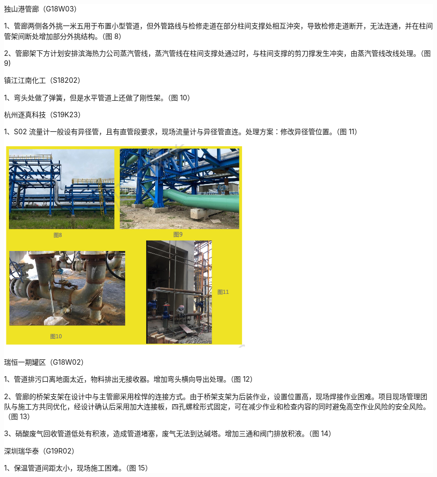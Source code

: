 独山港管廊（G18W03）

1、管廊两侧各外挑一米五用于布置小型管道，但外管路线与检修走道在部分柱间支撑处相互沖突，导致检修走道断开，无法连通，并在柱间管架间断处增加部分外挑结构。（图 8）

2、管廊架下方计划安排滨海热力公司蒸汽管线，蒸汽管线在柱间支撑处通过时，与柱间支撑的剪刀撑发生冲突，由蒸汽管线改线处理。（图 9)

镇江江南化工（S18202）

1、弯头处做了弹簧，但是水平管道上还做了刚性架。（图 10）

杭州逐真科技（S19K23）

1、S02 流量计一般设有异径管，且有直管段要求，现场流量计与异径管直连。处理方案：修改异径管位置。（图 11）

![](./res/2021018.png)

瑞恒一期罐区（G18W02）

1、管道排污口离地面太近，物料排出无接收器。增加弯头横向导出处理。（图 12）

2、管廊的桥架支架在设计中与主管廊采用栓悍的连接方式。由于桥架支架为后装作业，设置位置高，现场焊接作业困难。项目现场管理团队与施工方共同优化，经设计确认后采用加大连接板，四孔螺栓形式固定，可在减少作业和检查内容的同时避兔高空作业风险的安全风险。（图 13）

3、硝酸废气回收管道低处有积液，造成管道堵塞，废气无法到达碱塔。增加三通和阀门排放积液。（图 14）

深圳瑞华泰（G19R02）

1、保温管道间距太小，现场施工困难。（图 15）
